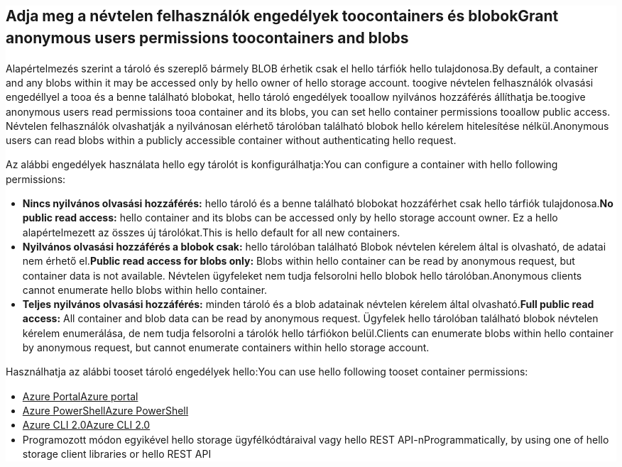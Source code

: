 ## <a name="grant-anonymous-users-permissions-toocontainers-and-blobs"></a><span data-ttu-id="c0912-110">Adja meg a névtelen felhasználók engedélyek toocontainers és blobok</span><span class="sxs-lookup"><span data-stu-id="c0912-110">Grant anonymous users permissions toocontainers and blobs</span></span>
<span data-ttu-id="c0912-111">Alapértelmezés szerint a tároló és szereplő bármely BLOB érhetik csak el hello tárfiók hello tulajdonosa.</span><span class="sxs-lookup"><span data-stu-id="c0912-111">By default, a container and any blobs within it may be accessed only by hello owner of hello storage account.</span></span> <span data-ttu-id="c0912-112">toogive névtelen felhasználók olvasási engedéllyel a tooa és a benne található blobokat, hello tároló engedélyek tooallow nyilvános hozzáférés állíthatja be.</span><span class="sxs-lookup"><span data-stu-id="c0912-112">toogive anonymous users read permissions tooa container and its blobs, you can set hello container permissions tooallow public access.</span></span> <span data-ttu-id="c0912-113">Névtelen felhasználók olvashatják a nyilvánosan elérhető tárolóban található blobok hello kérelem hitelesítése nélkül.</span><span class="sxs-lookup"><span data-stu-id="c0912-113">Anonymous users can read blobs within a publicly accessible container without authenticating hello request.</span></span>

<span data-ttu-id="c0912-114">Az alábbi engedélyek használata hello egy tárolót is konfigurálhatja:</span><span class="sxs-lookup"><span data-stu-id="c0912-114">You can configure a container with hello following permissions:</span></span>

* <span data-ttu-id="c0912-115">**Nincs nyilvános olvasási hozzáférés:** hello tároló és a benne található blobokat hozzáférhet csak hello tárfiók tulajdonosa.</span><span class="sxs-lookup"><span data-stu-id="c0912-115">**No public read access:** hello container and its blobs can be accessed only by hello storage account owner.</span></span> <span data-ttu-id="c0912-116">Ez a hello alapértelmezett az összes új tárolókat.</span><span class="sxs-lookup"><span data-stu-id="c0912-116">This is hello default for all new containers.</span></span>
* <span data-ttu-id="c0912-117">**Nyilvános olvasási hozzáférés a blobok csak:** hello tárolóban található Blobok névtelen kérelem által is olvasható, de adatai nem érhető el.</span><span class="sxs-lookup"><span data-stu-id="c0912-117">**Public read access for blobs only:** Blobs within hello container can be read by anonymous request, but container data is not available.</span></span> <span data-ttu-id="c0912-118">Névtelen ügyfeleket nem tudja felsorolni hello blobok hello tárolóban.</span><span class="sxs-lookup"><span data-stu-id="c0912-118">Anonymous clients cannot enumerate hello blobs within hello container.</span></span>
* <span data-ttu-id="c0912-119">**Teljes nyilvános olvasási hozzáférés:** minden tároló és a blob adatainak névtelen kérelem által olvasható.</span><span class="sxs-lookup"><span data-stu-id="c0912-119">**Full public read access:** All container and blob data can be read by anonymous request.</span></span> <span data-ttu-id="c0912-120">Ügyfelek hello tárolóban található blobok névtelen kérelem enumerálása, de nem tudja felsorolni a tárolók hello tárfiókon belül.</span><span class="sxs-lookup"><span data-stu-id="c0912-120">Clients can enumerate blobs within hello container by anonymous request, but cannot enumerate containers within hello storage account.</span></span>

<span data-ttu-id="c0912-121">Használhatja az alábbi tooset tároló engedélyek hello:</span><span class="sxs-lookup"><span data-stu-id="c0912-121">You can use hello following tooset container permissions:</span></span>

* [<span data-ttu-id="c0912-122">Azure Portal</span><span class="sxs-lookup"><span data-stu-id="c0912-122">Azure portal</span></span>](https://portal.azure.com)
* [<span data-ttu-id="c0912-123">Azure PowerShell</span><span class="sxs-lookup"><span data-stu-id="c0912-123">Azure PowerShell</span></span>](storage-powershell-guide-full.md#how-to-manage-azure-blobs)
* [<span data-ttu-id="c0912-124">Azure CLI 2.0</span><span class="sxs-lookup"><span data-stu-id="c0912-124">Azure CLI 2.0</span></span>](storage-azure-cli.md#create-and-manage-blobs)
* <span data-ttu-id="c0912-125">Programozott módon egyikével hello storage ügyfélkódtáraival vagy hello REST API-n</span><span class="sxs-lookup"><span data-stu-id="c0912-125">Programmatically, by using one of hello storage client libraries or hello REST API</span></span>
